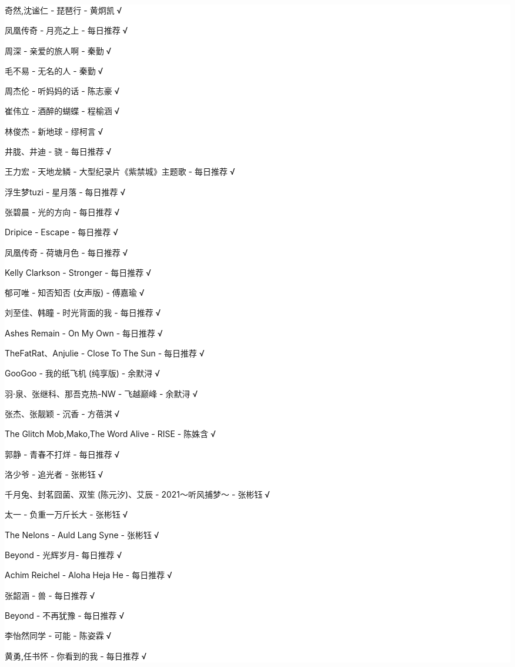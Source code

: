 奇然,沈谧仁 - 琵琶行 - 黄炯凯 √

凤凰传奇 - 月亮之上 - 每日推荐 √

周深 - 亲爱的旅人啊 - 秦勤 √

毛不易 - 无名的人 - 秦勤 √

周杰伦 - 听妈妈的话 - 陈志豪 √

崔伟立 - 酒醉的蝴蝶 - 程榆涵 √

林俊杰 - 新地球 - 缪柯言 √

井胧、井迪 - 骁 - 每日推荐 √

王力宏 - 天地龙鳞 - 大型纪录片《紫禁城》主题歌 - 每日推荐 √

浮生梦tuzi - 星月落 - 每日推荐 √

张碧晨 - 光的方向 - 每日推荐 √

Dripice - Escape - 每日推荐 √

凤凰传奇 - 荷塘月色 - 每日推荐 √

Kelly Clarkson - Stronger - 每日推荐 √

郁可唯 - 知否知否 (女声版) - 傅嘉瑜 √

刘至佳、韩瞳 - 时光背面的我 - 每日推荐 √

Ashes Remain - On My Own - 每日推荐 √

TheFatRat、Anjulie - Close To The Sun - 每日推荐 √

GooGoo - 我的纸飞机 (纯享版) - 余默浔 √

羽·泉、张继科、那吾克热-NW - 飞越巅峰 - 余默浔 √

张杰、张靓颖 - 沉香 - 方蓓淇 √

The Glitch Mob,Mako,The Word Alive - RISE - 陈姝含 √

郭静 - 青春不打烊 - 每日推荐 √

洛少爷 - 追光者 - 张彬钰 √

千月兔、封茗囧菌、双笙 (陈元汐)、艾辰 - 2021～听风捕梦～ - 张彬钰 √

太一 - 负重一万斤长大 - 张彬钰 √

The Nelons - Auld Lang Syne - 张彬钰 √

Beyond - 光辉岁月- 每日推荐 √

Achim Reichel - Aloha Heja He - 每日推荐 √

张韶涵 - 兽 - 每日推荐 √

Beyond - 不再犹豫 - 每日推荐 √

李怡然同学 - 可能 - 陈姿霖 √

黄勇,任书怀 - 你看到的我 - 每日推荐 √
